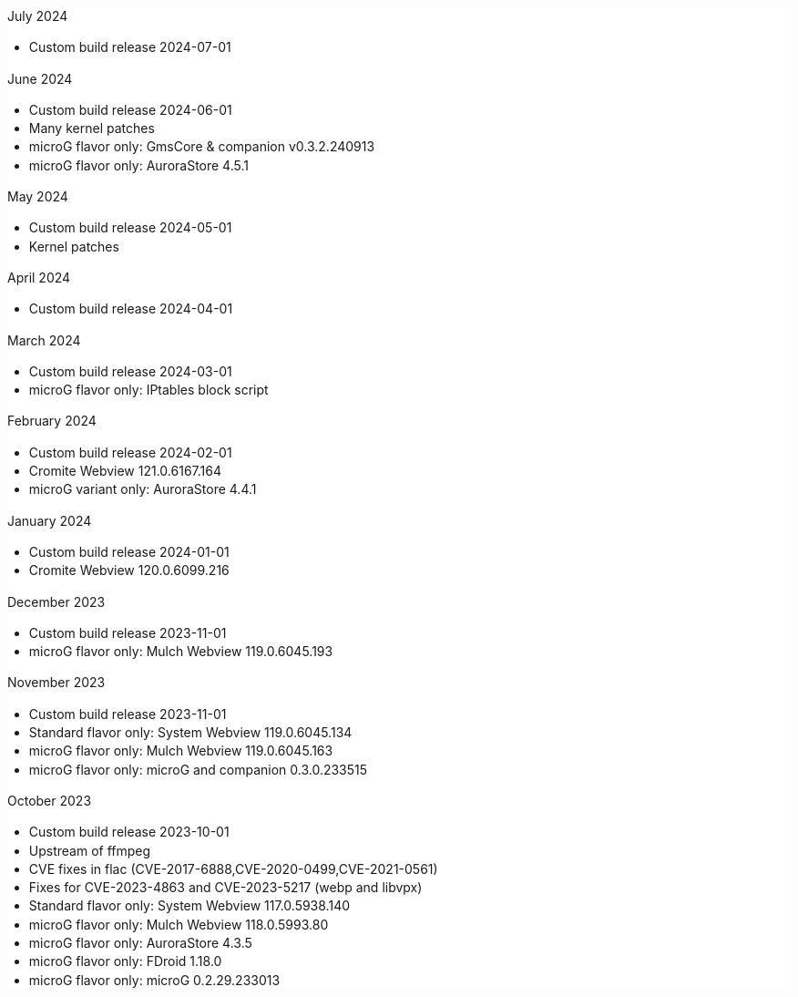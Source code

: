 July 2024

- Custom build release 2024-07-01


June 2024

- Custom build release 2024-06-01
- Many kernel patches
- microG flavor only: GmsCore & companion v0.3.2.240913
- microG flavor only: AuroraStore 4.5.1


May 2024

-  Custom build release 2024-05-01
-  Kernel patches


April 2024

- Custom build release 2024-04-01


March 2024

- Custom build release 2024-03-01
- microG flavor only: IPtables block script


February 2024

- Custom build release 2024-02-01
- Cromite Webview 121.0.6167.164
- microG variant only: AuroraStore 4.4.1


January 2024

- Custom build release 2024-01-01
- Cromite Webview 120.0.6099.216


December 2023

- Custom build release 2023-11-01
- microG flavor only: Mulch Webview 119.0.6045.193


November 2023

- Custom build release 2023-11-01
- Standard flavor only: System Webview 119.0.6045.134
- microG flavor only: Mulch Webview 119.0.6045.163
- microG flavor only: microG and companion 0.3.0.233515


October 2023

- Custom build release 2023-10-01
- Upstream of ffmpeg
- CVE fixes in flac (CVE-2017-6888,CVE-2020-0499,CVE-2021-0561)
- Fixes for CVE-2023-4863 and CVE-2023-5217 (webp and libvpx)
- Standard flavor only: System Webview 117.0.5938.140
- microG flavor only: Mulch Webview 118.0.5993.80
- microG flavor only: AuroraStore 4.3.5
- microG flavor only: FDroid 1.18.0
- microG flavor only: microG 0.2.29.233013
